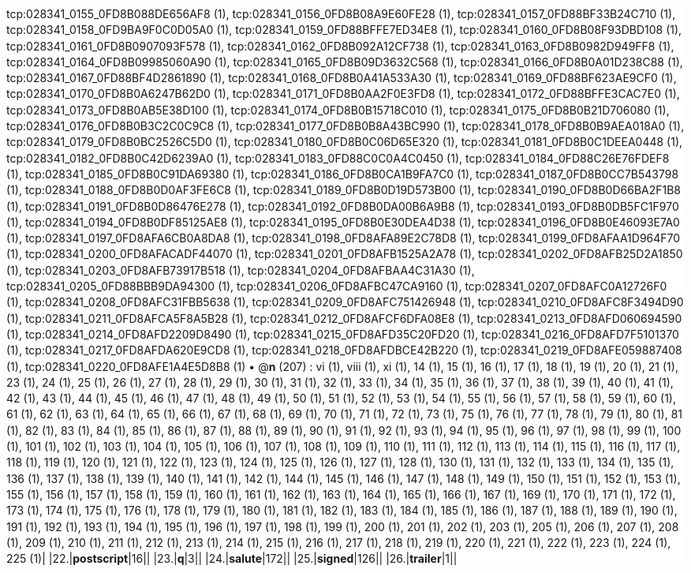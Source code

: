 tcp:028341_0155_0FD8B088DE656AF8 (1), tcp:028341_0156_0FD8B08A9E60FE28 (1), tcp:028341_0157_0FD88BF33B24C710 (1), tcp:028341_0158_0FD9BA9F0C0D05A0 (1), tcp:028341_0159_0FD88BFFE7ED34E8 (1), tcp:028341_0160_0FD8B08F93DBD108 (1), tcp:028341_0161_0FD8B0907093F578 (1), tcp:028341_0162_0FD8B092A12CF738 (1), tcp:028341_0163_0FD8B0982D949FF8 (1), tcp:028341_0164_0FD8B09985060A90 (1), tcp:028341_0165_0FD8B09D3632C568 (1), tcp:028341_0166_0FD8B0A01D238C88 (1), tcp:028341_0167_0FD88BF4D2861890 (1), tcp:028341_0168_0FD8B0A41A533A30 (1), tcp:028341_0169_0FD88BF623AE9CF0 (1), tcp:028341_0170_0FD8B0A6247B62D0 (1), tcp:028341_0171_0FD8B0AA2F0E3FD8 (1), tcp:028341_0172_0FD88BFFE3CAC7E0 (1), tcp:028341_0173_0FD8B0AB5E38D100 (1), tcp:028341_0174_0FD8B0B15718C010 (1), tcp:028341_0175_0FD8B0B21D706080 (1), tcp:028341_0176_0FD8B0B3C2C0C9C8 (1), tcp:028341_0177_0FD8B0B8A43BC990 (1), tcp:028341_0178_0FD8B0B9AEA018A0 (1), tcp:028341_0179_0FD8B0BC2526C5D0 (1), tcp:028341_0180_0FD8B0C06D65E320 (1), tcp:028341_0181_0FD8B0C1DEEA0448 (1), tcp:028341_0182_0FD8B0C42D6239A0 (1), tcp:028341_0183_0FD88C0C0A4C0450 (1), tcp:028341_0184_0FD88C26E76FDEF8 (1), tcp:028341_0185_0FD8B0C91DA69380 (1), tcp:028341_0186_0FD8B0CA1B9FA7C0 (1), tcp:028341_0187_0FD8B0CC7B543798 (1), tcp:028341_0188_0FD8B0D0AF3FE6C8 (1), tcp:028341_0189_0FD8B0D19D573B00 (1), tcp:028341_0190_0FD8B0D66BA2F1B8 (1), tcp:028341_0191_0FD8B0D86476E278 (1), tcp:028341_0192_0FD8B0DA00B6A9B8 (1), tcp:028341_0193_0FD8B0DB5FC1F970 (1), tcp:028341_0194_0FD8B0DF85125AE8 (1), tcp:028341_0195_0FD8B0E30DEA4D38 (1), tcp:028341_0196_0FD8B0E46093E7A0 (1), tcp:028341_0197_0FD8AFA6CB0A8DA8 (1), tcp:028341_0198_0FD8AFA89E2C78D8 (1), tcp:028341_0199_0FD8AFAA1D964F70 (1), tcp:028341_0200_0FD8AFACADF44070 (1), tcp:028341_0201_0FD8AFB1525A2A78 (1), tcp:028341_0202_0FD8AFB25D2A1850 (1), tcp:028341_0203_0FD8AFB73917B518 (1), tcp:028341_0204_0FD8AFBAA4C31A30 (1), tcp:028341_0205_0FD88BBB9DA94300 (1), tcp:028341_0206_0FD8AFBC47CA9160 (1), tcp:028341_0207_0FD8AFC0A12726F0 (1), tcp:028341_0208_0FD8AFC31FBB5638 (1), tcp:028341_0209_0FD8AFC751426948 (1), tcp:028341_0210_0FD8AFC8F3494D90 (1), tcp:028341_0211_0FD8AFCA5F8A5B28 (1), tcp:028341_0212_0FD8AFCF6DFA08E8 (1), tcp:028341_0213_0FD8AFD060694590 (1), tcp:028341_0214_0FD8AFD2209D8490 (1), tcp:028341_0215_0FD8AFD35C20FD20 (1), tcp:028341_0216_0FD8AFD7F5101370 (1), tcp:028341_0217_0FD8AFDA620E9CD8 (1), tcp:028341_0218_0FD8AFDBCE42B220 (1), tcp:028341_0219_0FD8AFE059887408 (1), tcp:028341_0220_0FD8AFE1A4E5D8B8 (1)  •  @__n__ (207) : vi (1), viii (1), xi (1), 14 (1), 15 (1), 16 (1), 17 (1), 18 (1), 19 (1), 20 (1), 21 (1), 23 (1), 24 (1), 25 (1), 26 (1), 27 (1), 28 (1), 29 (1), 30 (1), 31 (1), 32 (1), 33 (1), 34 (1), 35 (1), 36 (1), 37 (1), 38 (1), 39 (1), 40 (1), 41 (1), 42 (1), 43 (1), 44 (1), 45 (1), 46 (1), 47 (1), 48 (1), 49 (1), 50 (1), 51 (1), 52 (1), 53 (1), 54 (1), 55 (1), 56 (1), 57 (1), 58 (1), 59 (1), 60 (1), 61 (1), 62 (1), 63 (1), 64 (1), 65 (1), 66 (1), 67 (1), 68 (1), 69 (1), 70 (1), 71 (1), 72 (1), 73 (1), 75 (1), 76 (1), 77 (1), 78 (1), 79 (1), 80 (1), 81 (1), 82 (1), 83 (1), 84 (1), 85 (1), 86 (1), 87 (1), 88 (1), 89 (1), 90 (1), 91 (1), 92 (1), 93 (1), 94 (1), 95 (1), 96 (1), 97 (1), 98 (1), 99 (1), 100 (1), 101 (1), 102 (1), 103 (1), 104 (1), 105 (1), 106 (1), 107 (1), 108 (1), 109 (1), 110 (1), 111 (1), 112 (1), 113 (1), 114 (1), 115 (1), 116 (1), 117 (1), 118 (1), 119 (1), 120 (1), 121 (1), 122 (1), 123 (1), 124 (1), 125 (1), 126 (1), 127 (1), 128 (1), 130 (1), 131 (1), 132 (1), 133 (1), 134 (1), 135 (1), 136 (1), 137 (1), 138 (1), 139 (1), 140 (1), 141 (1), 142 (1), 144 (1), 145 (1), 146 (1), 147 (1), 148 (1), 149 (1), 150 (1), 151 (1), 152 (1), 153 (1), 155 (1), 156 (1), 157 (1), 158 (1), 159 (1), 160 (1), 161 (1), 162 (1), 163 (1), 164 (1), 165 (1), 166 (1), 167 (1), 169 (1), 170 (1), 171 (1), 172 (1), 173 (1), 174 (1), 175 (1), 176 (1), 178 (1), 179 (1), 180 (1), 181 (1), 182 (1), 183 (1), 184 (1), 185 (1), 186 (1), 187 (1), 188 (1), 189 (1), 190 (1), 191 (1), 192 (1), 193 (1), 194 (1), 195 (1), 196 (1), 197 (1), 198 (1), 199 (1), 200 (1), 201 (1), 202 (1), 203 (1), 205 (1), 206 (1), 207 (1), 208 (1), 209 (1), 210 (1), 211 (1), 212 (1), 213 (1), 214 (1), 215 (1), 216 (1), 217 (1), 218 (1), 219 (1), 220 (1), 221 (1), 222 (1), 223 (1), 224 (1), 225 (1)|
|22.|__postscript__|16||
|23.|__q__|3||
|24.|__salute__|172||
|25.|__signed__|126||
|26.|__trailer__|1||
